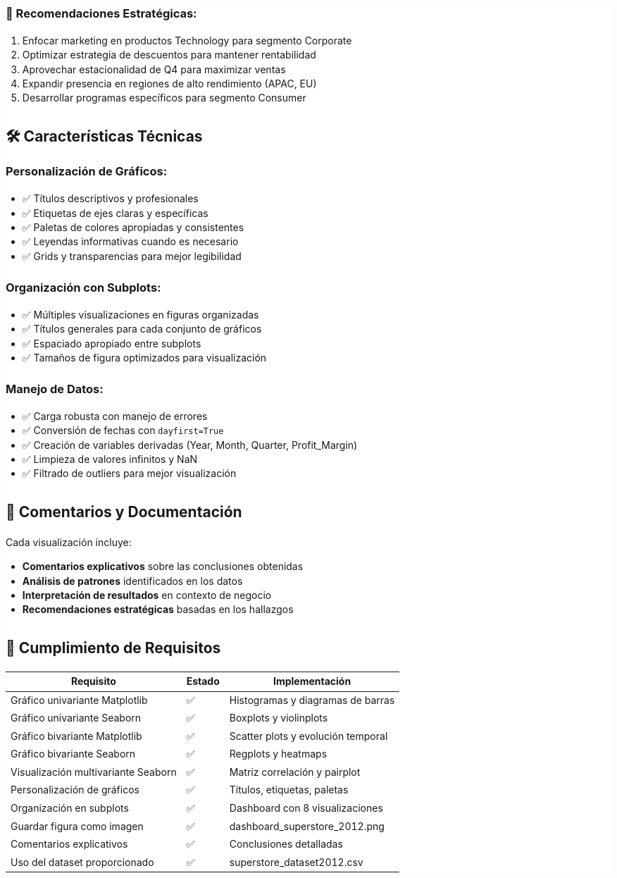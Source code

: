 ### 🚀 Recomendaciones Estratégicas:
1. Enfocar marketing en productos Technology para segmento Corporate
2. Optimizar estrategia de descuentos para mantener rentabilidad
3. Aprovechar estacionalidad de Q4 para maximizar ventas
4. Expandir presencia en regiones de alto rendimiento (APAC, EU)
5. Desarrollar programas específicos para segmento Consumer

## 🛠️ Características Técnicas

### Personalización de Gráficos:
- ✅ Títulos descriptivos y profesionales
- ✅ Etiquetas de ejes claras y específicas
- ✅ Paletas de colores apropiadas y consistentes
- ✅ Leyendas informativas cuando es necesario
- ✅ Grids y transparencias para mejor legibilidad

### Organización con Subplots:
- ✅ Múltiples visualizaciones en figuras organizadas
- ✅ Títulos generales para cada conjunto de gráficos
- ✅ Espaciado apropiado entre subplots
- ✅ Tamaños de figura optimizados para visualización

### Manejo de Datos:
- ✅ Carga robusta con manejo de errores
- ✅ Conversión de fechas con `dayfirst=True`
- ✅ Creación de variables derivadas (Year, Month, Quarter, Profit_Margin)
- ✅ Limpieza de valores infinitos y NaN
- ✅ Filtrado de outliers para mejor visualización

## 📝 Comentarios y Documentación

Cada visualización incluye:
- **Comentarios explicativos** sobre las conclusiones obtenidas
- **Análisis de patrones** identificados en los datos
- **Interpretación de resultados** en contexto de negocio
- **Recomendaciones estratégicas** basadas en los hallazgos

## 🎯 Cumplimiento de Requisitos

| Requisito | Estado | Implementación |
|-----------|--------|----------------|
| Gráfico univariante Matplotlib | ✅ | Histogramas y diagramas de barras |
| Gráfico univariante Seaborn | ✅ | Boxplots y violinplots |
| Gráfico bivariante Matplotlib | ✅ | Scatter plots y evolución temporal |
| Gráfico bivariante Seaborn | ✅ | Regplots y heatmaps |
| Visualización multivariante Seaborn | ✅ | Matriz correlación y pairplot |
| Personalización de gráficos | ✅ | Títulos, etiquetas, paletas |
| Organización en subplots | ✅ | Dashboard con 8 visualizaciones |
| Guardar figura como imagen | ✅ | dashboard_superstore_2012.png |
| Comentarios explicativos | ✅ | Conclusiones detalladas |
| Uso del dataset proporcionado | ✅ | superstore_dataset2012.csv |
